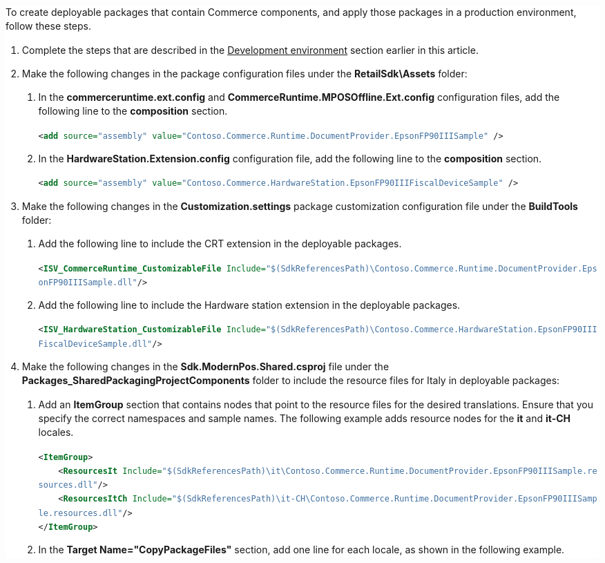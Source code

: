 To create deployable packages that contain Commerce components, and apply those packages in a production environment, follow these steps.

1. Complete the steps that are described in the [Development environment](#development-environment) section earlier in this article.
2. Make the following changes in the package configuration files under the **RetailSdk\\Assets** folder:

    1. In the **commerceruntime.ext.config** and **CommerceRuntime.MPOSOffline.Ext.config** configuration files, add the following line to the **composition** section.

        ``` xml
        <add source="assembly" value="Contoso.Commerce.Runtime.DocumentProvider.EpsonFP90IIISample" />
        ```

    1. In the **HardwareStation.Extension.config** configuration file, add the following line to the **composition** section.

        ``` xml
        <add source="assembly" value="Contoso.Commerce.HardwareStation.EpsonFP90IIIFiscalDeviceSample" />
        ```

3. Make the following changes in the **Customization.settings** package customization configuration file under the **BuildTools** folder:

    1. Add the following line to include the CRT extension in the deployable packages.

        ``` xml
        <ISV_CommerceRuntime_CustomizableFile Include="$(SdkReferencesPath)\Contoso.Commerce.Runtime.DocumentProvider.EpsonFP90IIISample.dll"/>
        ```

    1. Add the following line to include the Hardware station extension in the deployable packages.

        ``` xml
        <ISV_HardwareStation_CustomizableFile Include="$(SdkReferencesPath)\Contoso.Commerce.HardwareStation.EpsonFP90IIIFiscalDeviceSample.dll"/>
        ```

4. Make the following changes in the **Sdk.ModernPos.Shared.csproj** file under the **Packages\_SharedPackagingProjectComponents** folder to include the resource files for Italy in deployable packages:

    1. Add an **ItemGroup** section that contains nodes that point to the resource files for the desired translations. Ensure that you specify the correct namespaces and sample names. The following example adds resource nodes for the **it** and **it-CH** locales.

        ```xml
        <ItemGroup>
            <ResourcesIt Include="$(SdkReferencesPath)\it\Contoso.Commerce.Runtime.DocumentProvider.EpsonFP90IIISample.resources.dll"/>
            <ResourcesItCh Include="$(SdkReferencesPath)\it-CH\Contoso.Commerce.Runtime.DocumentProvider.EpsonFP90IIISample.resources.dll"/>
        </ItemGroup>
        ```

    1. In the **Target Name="CopyPackageFiles"** section, add one line for each locale, as shown in the following example.
